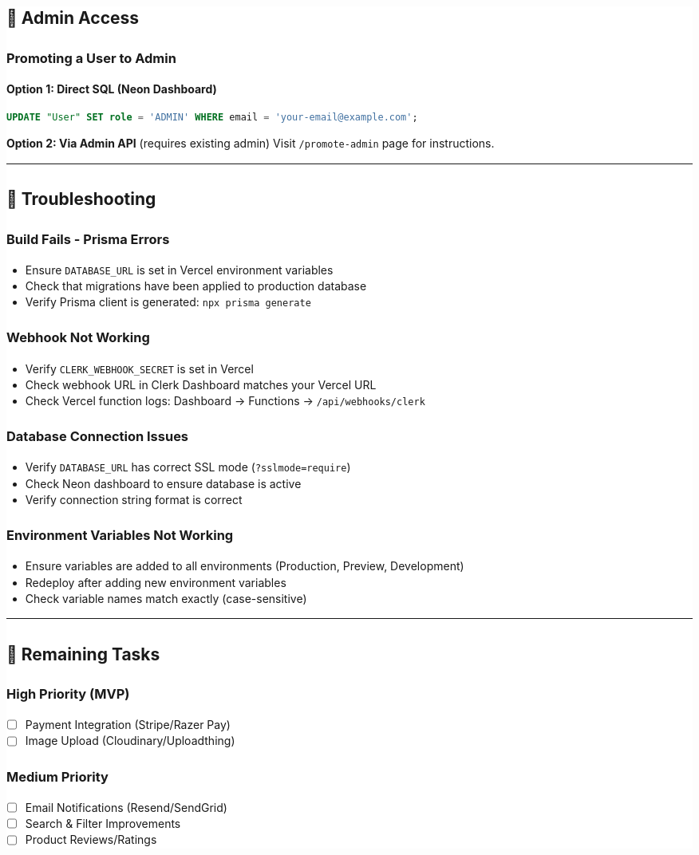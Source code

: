 ## 🔧 Admin Access

### Promoting a User to Admin

**Option 1: Direct SQL (Neon Dashboard)**
```sql
UPDATE "User" SET role = 'ADMIN' WHERE email = 'your-email@example.com';
```

**Option 2: Via Admin API** (requires existing admin)
Visit `/promote-admin` page for instructions.

---

## 🐛 Troubleshooting

### Build Fails - Prisma Errors
- Ensure `DATABASE_URL` is set in Vercel environment variables
- Check that migrations have been applied to production database
- Verify Prisma client is generated: `npx prisma generate`

### Webhook Not Working
- Verify `CLERK_WEBHOOK_SECRET` is set in Vercel
- Check webhook URL in Clerk Dashboard matches your Vercel URL
- Check Vercel function logs: Dashboard → Functions → `/api/webhooks/clerk`

### Database Connection Issues
- Verify `DATABASE_URL` has correct SSL mode (`?sslmode=require`)
- Check Neon dashboard to ensure database is active
- Verify connection string format is correct

### Environment Variables Not Working
- Ensure variables are added to all environments (Production, Preview, Development)
- Redeploy after adding new environment variables
- Check variable names match exactly (case-sensitive)

---

## 🚧 Remaining Tasks

### High Priority (MVP)
- [ ] Payment Integration (Stripe/Razer Pay)
- [ ] Image Upload (Cloudinary/Uploadthing)

### Medium Priority
- [ ] Email Notifications (Resend/SendGrid)
- [ ] Search & Filter Improvements
- [ ] Product Reviews/Ratings
